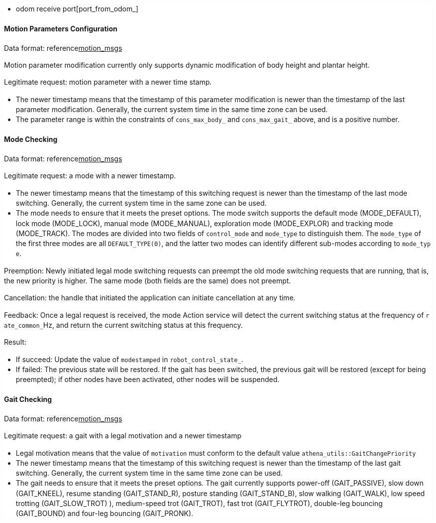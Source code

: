 - odom receive port[port_from_odom_]

#### **Motion Parameters Configuration**

Data format: reference[motion_msgs](../athena_msgs/motion_msgs/README.md)

Motion parameter modification currently only supports dynamic modification of body height and plantar height.

Legitimate request: motion parameter with a newer time stamp.

- The newer timestamp means that the timestamp of this parameter modification is newer than the timestamp of the last parameter modification. Generally, the current system time in the same time zone can be used.
- The parameter range is within the constraints of `cons_max_body_` and `cons_max_gait_` above, and is a positive number.



#### **Mode Checking**

Data format: reference[motion_msgs](../athena_msgs/motion_msgs/README.md)

Legitimate request: a mode with a newer timestamp.
- The newer timestamp means that the timestamp of this switching request is newer than the timestamp of the last mode switching. Generally, the current system time in the same zone can be used.
- The mode needs to ensure that it meets the preset options. The mode switch supports the default mode (MODE_DEFAULT), lock mode (MODE_LOCK), manual mode (MODE_MANUAL), exploration mode (MODE_EXPLOR) and tracking mode (MODE_TRACK). The modes are divided into two fields of `control_mode` and `mode_type` to distinguish them. The `mode_type` of the first three modes are all `DEFAULT_TYPE(0)`, and the latter two modes can identify different sub-modes according to `mode_type`.

Preemption: Newly initiated legal mode switching requests can preempt the old mode switching requests that are running, that is, the new priority is higher. The same mode (both fields are the same) does not preempt.

Cancellation: the handle that initiated the application can initiate cancellation at any time.

Feedback: Once a legal request is received, the mode Action service will detect the current switching status at the frequency of `rate_common_`Hz, and return the current switching status at this frequency.

Result:
- If succeed: Update the value of `modestamped` in `robot_control_state_`.
- If failed: The previous state will be restored. If the gait has been switched, the previous gait will be restored (except for being preempted); if other nodes have been activated, other nodes will be suspended.

#### **Gait Checking**

Data format: reference[motion_msgs](../athena_msgs/motion_msgs/README.md)

Legitimate request: a gait with a legal motivation and a newer timestamp
- Legal motivation means that the value of `motivation` must conform to the default value `athena_utils::GaitChangePriority`
- The newer timestamp means that the timestamp of this switching request is newer than the timestamp of the last gait switching. Generally, the current system time in the same time zone can be used.
- The gait needs to ensure that it meets the preset options. The gait currently supports power-off (GAIT_PASSIVE), slow down (GAIT_KNEEL), resume standing (GAIT_STAND_R), posture standing (GAIT_STAND_B), slow walking (GAIT_WALK), low speed trotting (GAIT_SLOW_TROT) ), medium-speed trot (GAIT_TROT), fast trot (GAIT_FLYTROT), double-leg bouncing (GAIT_BOUND) and four-leg bouncing (GAIT_PRONK).
